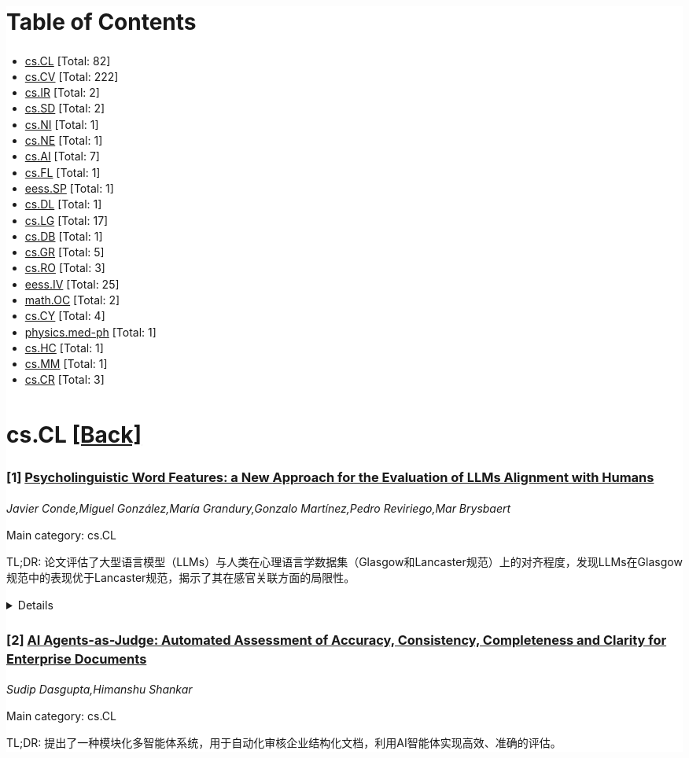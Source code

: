 <div id=toc></div>

# Table of Contents

- [cs.CL](#cs.CL) [Total: 82]
- [cs.CV](#cs.CV) [Total: 222]
- [cs.IR](#cs.IR) [Total: 2]
- [cs.SD](#cs.SD) [Total: 2]
- [cs.NI](#cs.NI) [Total: 1]
- [cs.NE](#cs.NE) [Total: 1]
- [cs.AI](#cs.AI) [Total: 7]
- [cs.FL](#cs.FL) [Total: 1]
- [eess.SP](#eess.SP) [Total: 1]
- [cs.DL](#cs.DL) [Total: 1]
- [cs.LG](#cs.LG) [Total: 17]
- [cs.DB](#cs.DB) [Total: 1]
- [cs.GR](#cs.GR) [Total: 5]
- [cs.RO](#cs.RO) [Total: 3]
- [eess.IV](#eess.IV) [Total: 25]
- [math.OC](#math.OC) [Total: 2]
- [cs.CY](#cs.CY) [Total: 4]
- [physics.med-ph](#physics.med-ph) [Total: 1]
- [cs.HC](#cs.HC) [Total: 1]
- [cs.MM](#cs.MM) [Total: 1]
- [cs.CR](#cs.CR) [Total: 3]


<div id='cs.CL'></div>

# cs.CL [[Back]](#toc)

### [1] [Psycholinguistic Word Features: a New Approach for the Evaluation of LLMs Alignment with Humans](https://arxiv.org/abs/2506.22439)
*Javier Conde,Miguel González,María Grandury,Gonzalo Martínez,Pedro Reviriego,Mar Brysbaert*

Main category: cs.CL

TL;DR: 论文评估了大型语言模型（LLMs）与人类在心理语言学数据集（Glasgow和Lancaster规范）上的对齐程度，发现LLMs在Glasgow规范中的表现优于Lancaster规范，揭示了其在感官关联方面的局限性。


<details><summary>Details</summary></details>


### [2] [AI Agents-as-Judge: Automated Assessment of Accuracy, Consistency, Completeness and Clarity for Enterprise Documents](https://arxiv.org/abs/2506.22485)
*Sudip Dasgupta,Himanshu Shankar*

Main category: cs.CL

TL;DR: 提出了一种模块化多智能体系统，用于自动化审核企业结构化文档，利用AI智能体实现高效、准确的评估。
